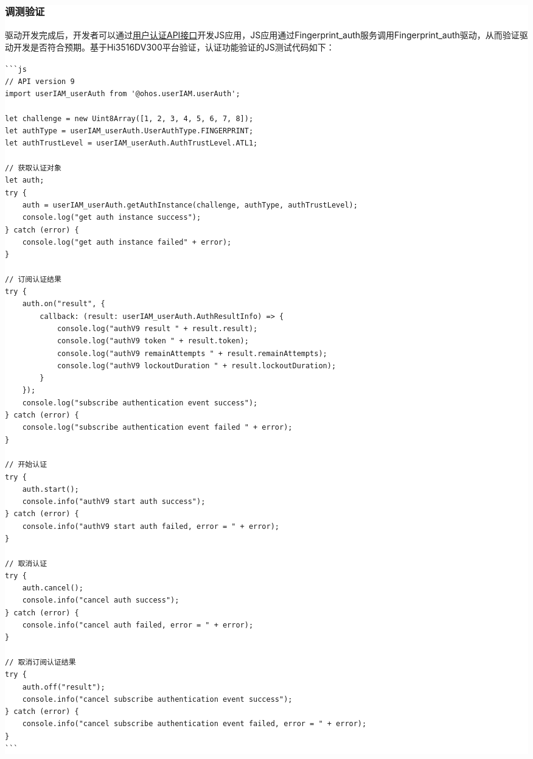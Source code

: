 ### 调测验证

驱动开发完成后，开发者可以通过[用户认证API接口](../../application-dev/reference/apis/js-apis-useriam-userauth.md)开发JS应用，JS应用通过Fingerprint_auth服务调用Fingerprint_auth驱动，从而验证驱动开发是否符合预期。基于Hi3516DV300平台验证，认证功能验证的JS测试代码如下：

    ```js
    // API version 9
    import userIAM_userAuth from '@ohos.userIAM.userAuth';

    let challenge = new Uint8Array([1, 2, 3, 4, 5, 6, 7, 8]);
    let authType = userIAM_userAuth.UserAuthType.FINGERPRINT;
    let authTrustLevel = userIAM_userAuth.AuthTrustLevel.ATL1;

    // 获取认证对象
    let auth;
    try {
        auth = userIAM_userAuth.getAuthInstance(challenge, authType, authTrustLevel);
        console.log("get auth instance success");
    } catch (error) {
        console.log("get auth instance failed" + error);
    }

    // 订阅认证结果
    try {
        auth.on("result", {
            callback: (result: userIAM_userAuth.AuthResultInfo) => {
                console.log("authV9 result " + result.result);
                console.log("authV9 token " + result.token);
                console.log("authV9 remainAttempts " + result.remainAttempts);
                console.log("authV9 lockoutDuration " + result.lockoutDuration);
            }
        });
        console.log("subscribe authentication event success");
    } catch (error) {
        console.log("subscribe authentication event failed " + error);
    }

    // 开始认证
    try {
        auth.start();
        console.info("authV9 start auth success");
    } catch (error) {
        console.info("authV9 start auth failed, error = " + error);
    }

    // 取消认证
    try {
        auth.cancel();
        console.info("cancel auth success");
    } catch (error) {
        console.info("cancel auth failed, error = " + error);
    }

    // 取消订阅认证结果
    try {
        auth.off("result");
        console.info("cancel subscribe authentication event success");
    } catch (error) {
        console.info("cancel subscribe authentication event failed, error = " + error);
    }
    ```
